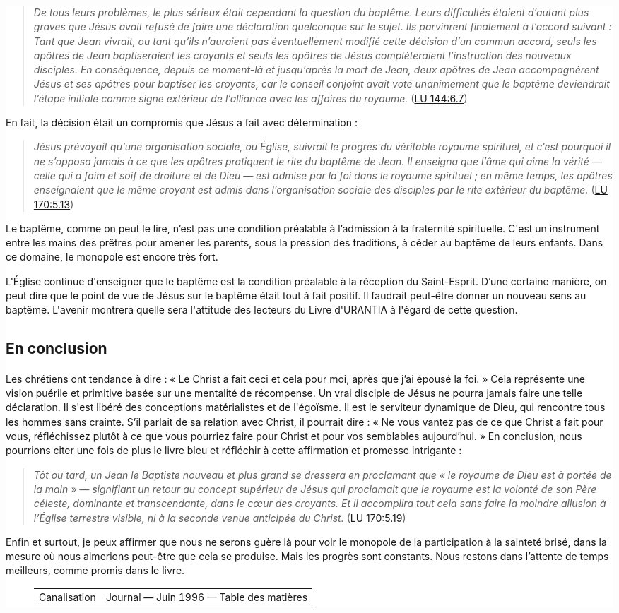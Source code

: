> _De tous leurs problèmes, le plus sérieux était cependant la question du baptême. Leurs difficultés étaient d’autant plus graves que Jésus avait refusé de faire une déclaration quelconque sur le sujet. Ils parvinrent finalement à l’accord suivant : Tant que Jean vivrait, ou tant qu’ils n’auraient pas éventuellement modifié cette décision d’un commun accord, seuls les apôtres de Jean baptiseraient les croyants et seuls les apôtres de Jésus complèteraient l’instruction des nouveaux disciples. En conséquence, depuis ce moment-là et jusqu’après la mort de Jean, deux apôtres de Jean accompagnèrent Jésus et ses apôtres pour baptiser les croyants, car le conseil conjoint avait voté unanimement que le baptême deviendrait l’étape initiale comme signe extérieur de l’alliance avec les affaires du royaume._ (<a id="a134_810"></a>[LU 144:6.7](/fr/The_Urantia_Book/144#p6_7))

En fait, la décision était un compromis que Jésus a fait avec détermination :

> _Jésus prévoyait qu’une organisation sociale, ou Église, suivrait le progrès du véritable royaume spirituel, et c’est pourquoi il ne s’opposa jamais à ce que les apôtres pratiquent le rite du baptême de Jean. Il enseigna que l’âme qui aime la vérité — celle qui a faim et soif de droiture et de Dieu — est admise par la foi dans le royaume spirituel ; en même temps, les apôtres enseignaient que le même croyant est admis dans l’organisation sociale des disciples par le rite extérieur du baptême._ (<a id="a138_502"></a>[LU 170:5.13](/fr/The_Urantia_Book/170#p5_13))

Le baptême, comme on peut le lire, n’est pas une condition préalable à l’admission à la fraternité spirituelle. C'est un instrument entre les mains des prêtres pour amener les parents, sous la pression des traditions, à céder au baptême de leurs enfants. Dans ce domaine, le monopole est encore très fort.

L'Église continue d'enseigner que le baptême est la condition préalable à la réception du Saint-Esprit. D’une certaine manière, on peut dire que le point de vue de Jésus sur le baptême était tout à fait positif. Il faudrait peut-être donner un nouveau sens au baptême. L'avenir montrera quelle sera l'attitude des lecteurs du Livre d'URANTIA à l'égard de cette question.

## En conclusion

Les chrétiens ont tendance à dire : « Le Christ a fait ceci et cela pour moi, après que j’ai épousé la foi. » Cela représente une vision puérile et primitive basée sur une mentalité de récompense. Un vrai disciple de Jésus ne pourra jamais faire une telle déclaration. Il s'est libéré des conceptions matérialistes et de l'égoïsme. Il est le serviteur dynamique de Dieu, qui rencontre tous les hommes sans crainte. S’il parlait de sa relation avec Christ, il pourrait dire : « Ne vous vantez pas de ce que Christ a fait pour vous, réfléchissez plutôt à ce que vous pourriez faire pour Christ et pour vos semblables aujourd’hui. » En conclusion, nous pourrions citer une fois de plus le livre bleu et réfléchir à cette affirmation et promesse intrigante :

> _Tôt ou tard, un Jean le Baptiste nouveau et plus grand se dressera en proclamant que « le royaume de Dieu est à portée de la main » — signifiant un retour au concept supérieur de Jésus qui proclamait que le royaume est la volonté de son Père céleste, dominante et transcendante, dans le cœur des croyants. Et il accomplira tout cela sans faire la moindre allusion à l’Église terrestre visible, ni à la seconde venue anticipée du Christ._ (<a id="a148_442"></a>[LU 170:5.19](/fr/The_Urantia_Book/170#p5_19))

Enfin et surtout, je peux affirmer que nous ne serons guère là pour voir le monopole de la participation à la sainteté brisé, dans la mesure où nous aimerions peut-être que cela se produise. Mais les progrès sont constants. Nous restons dans l’attente de temps meilleurs, comme promis dans le livre.


<figure class="table chapter-navigator">
  <table>
    <tbody>
      <tr>
        <td>
        <a href="/fr/article/Carole_Jett/Channeling">
          <span class="mdi mdi-arrow-left-drop-circle"></span><span class="pl-2">Canalisation</span>
        </a>
        </td>
        <td>
        <a href="/fr/index/articles_iua_journal#journal-juin-1996">
          <span class="mdi mdi-book-open-variant"></span><span class="pl-2">Journal — Juin 1996 — Table des matières</span>
        </a>
        </td>